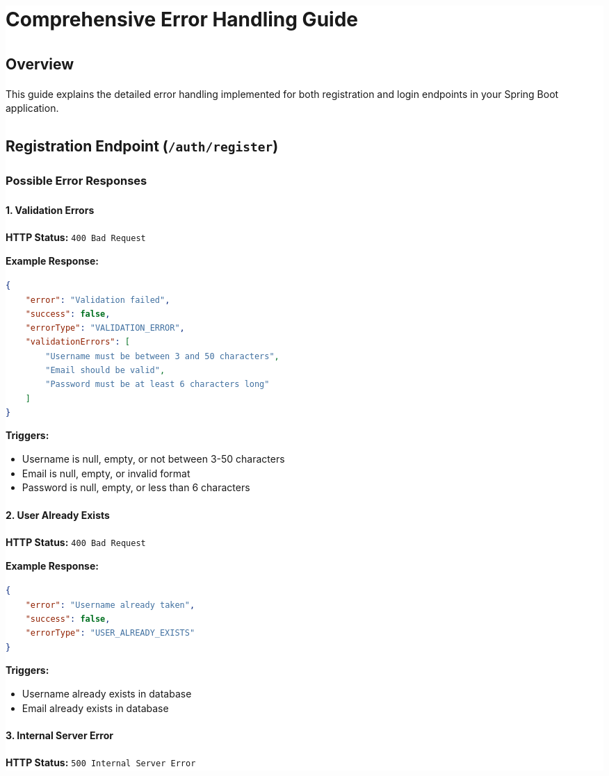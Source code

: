# Comprehensive Error Handling Guide

## Overview
This guide explains the detailed error handling implemented for both registration and login endpoints in your Spring Boot application.

## Registration Endpoint (`/auth/register`)

### Possible Error Responses

#### 1. Validation Errors
**HTTP Status:** `400 Bad Request`

**Example Response:**
```json
{
    "error": "Validation failed",
    "success": false,
    "errorType": "VALIDATION_ERROR",
    "validationErrors": [
        "Username must be between 3 and 50 characters",
        "Email should be valid",
        "Password must be at least 6 characters long"
    ]
}
```

**Triggers:**
- Username is null, empty, or not between 3-50 characters
- Email is null, empty, or invalid format
- Password is null, empty, or less than 6 characters

#### 2. User Already Exists
**HTTP Status:** `400 Bad Request`

**Example Response:**
```json
{
    "error": "Username already taken",
    "success": false,
    "errorType": "USER_ALREADY_EXISTS"
}
```

**Triggers:**
- Username already exists in database
- Email already exists in database

#### 3. Internal Server Error
**HTTP Status:** `500 Internal Server Error`
